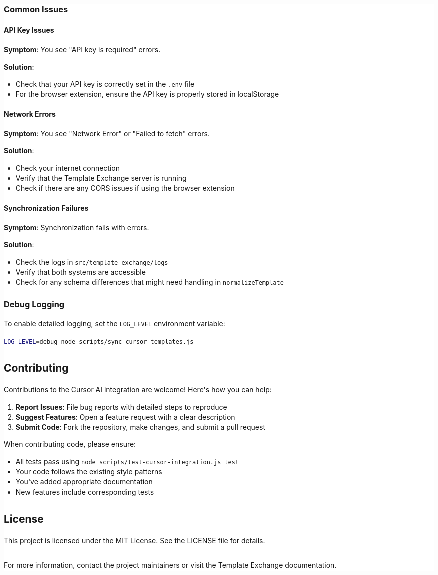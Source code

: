 ### Common Issues

#### API Key Issues

**Symptom**: You see "API key is required" errors.

**Solution**: 
- Check that your API key is correctly set in the `.env` file
- For the browser extension, ensure the API key is properly stored in localStorage

#### Network Errors

**Symptom**: You see "Network Error" or "Failed to fetch" errors.

**Solution**:
- Check your internet connection
- Verify that the Template Exchange server is running
- Check if there are any CORS issues if using the browser extension

#### Synchronization Failures

**Symptom**: Synchronization fails with errors.

**Solution**:
- Check the logs in `src/template-exchange/logs`
- Verify that both systems are accessible
- Check for any schema differences that might need handling in `normalizeTemplate`

### Debug Logging

To enable detailed logging, set the `LOG_LEVEL` environment variable:

```bash
LOG_LEVEL=debug node scripts/sync-cursor-templates.js
```

## Contributing

Contributions to the Cursor AI integration are welcome! Here's how you can help:

1. **Report Issues**: File bug reports with detailed steps to reproduce
2. **Suggest Features**: Open a feature request with a clear description
3. **Submit Code**: Fork the repository, make changes, and submit a pull request

When contributing code, please ensure:

- All tests pass using `node scripts/test-cursor-integration.js test`
- Your code follows the existing style patterns
- You've added appropriate documentation
- New features include corresponding tests

## License

This project is licensed under the MIT License. See the LICENSE file for details.

---

For more information, contact the project maintainers or visit the Template Exchange documentation. 